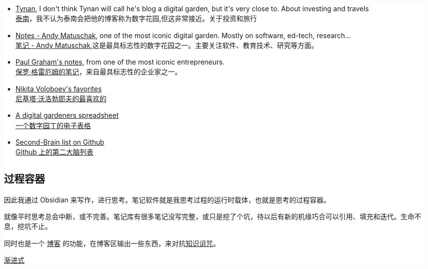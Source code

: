 - [Tynan](https://tynan.com/), I don't think Tynan will call he's blog a digital garden, but it's very close to. About investing and travels  
    [泰南](https://tynan.com/)，我不认为泰南会把他的博客称为数字花园,但这非常接近。关于投资和旅行
- [Notes - Andy Matuschak](https://notes.andymatuschak.org/About_these_notes), one of the most iconic digital garden. Mostly on software, ed-tech, research...  
    [笔记 - Andy Matuschak](https://notes.andymatuschak.org/About_these_notes),这是最具标志性的数字花园之一。主要关注软件、教育技术、研究等方面。
- [Paul Graham's notes](http://www.paulgraham.com/index.html), from one of the most iconic entrepreneurs.  
    [保罗·格雷厄姆的笔记](http://www.paulgraham.com/index.html)，来自最具标志性的企业家之一。


- [Nikita Voloboev's favorites  
    尼基塔·沃洛勃耶夫的最喜欢的](https://docs.google.com/spreadsheets/d/1KtEjnuZEHxUmoiA37_MMM4OFyQcbwVUaLBFa12P8cnU/edit#gid=0)
- [A digital gardeners spreadsheet  
    一个数字园丁的电子表格](https://docs.google.com/spreadsheets/d/1KtEjnuZEHxUmoiA37_MMM4OFyQcbwVUaLBFa12P8cnU/edit#gid=0)
- [Second-Brain list on Github  
    Github 上的第二大脑列表](https://github.com/KasperZutterman/Second-Brain)

## 过程容器

因此我通过 Obsidian 来写作，进行思考。笔记软件就是我思考过程的运行时载体，也就是思考的过程容器。

就像平时思考总会中断，或不完善。笔记库有很多笔记没写完整，或只是挖了个坑，待以后有新的机缘巧合可以引用、填充和迭代。生命不息，挖坑不止。

同时也是一个 [博客](博客.md) 的功能，在博客区输出一些东西，来对抗[知识诅咒](知识诅咒.md)。

[渐进式](渐进式.md)
